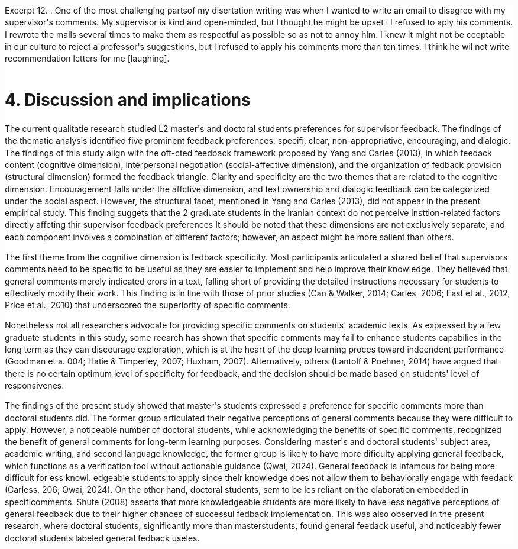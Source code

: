 Excerpt 12. . One of the most challenging partsof my disertation writing was when I wanted to write an email to disagree with my supervisor's comments. My supervisor is kind and open-minded, but I thought he might be upset i I refused to aply his comments. I rewrote the mails several times to make them as respectful as possible so as not to annoy him. I knew it might not be cceptable in our culture to reject a professor's suggestions, but I refused to apply his comments more than ten times. I think he wil not write recommendation letters for me [laughing].

# 4. Discussion and implications

The current qualitatie research studied L2 master's and doctoral students preferences for supervisor feedback. The findings of the thematic analysis identified five prominent feedback preferences: specifi, clear, non-appropriative, encouraging, and dialogic. The findings of this study align with the oft-cted feedback framework proposed by Yang and Carles (2013), in which feedack content (cognitive dimension), interpersonal negotiation (social-affective dimension), and the organization of fedback provision (structural dimension) formed the feedback triangle. Clarity and specificity are the two themes that are related to the cognitive dimension. Encouragement falls under the affctive dimension, and text ownership and dialogic feedback can be categorized under the social aspect. However, the structural facet, mentioned in Yang and Carles (2013), did not appear in the present empirical study. This finding suggets that the 2 graduate students in the Iranian context do not perceive insttion-related factors directly affcting thir supervisor feedback preferences It should be noted that these dimensions are not exclusively separate, and each component involves a combination of different factors; however, an aspect might be more salient than others.

The first theme from the cognitive dimension is fedback specificity. Most participants articulated a shared belief that supervisors comments need to be specific to be useful as they are easier to implement and help improve their knowledge. They believed that general comments merely indicated erors in a text, falling short of providing the detailed instructions necessary for students to effectively modify their work. This finding is in line with those of prior studies (Can & Walker, 2014; Carles, 2006; East et al., 2012, Price et al., 2010) that underscored the superiority of specific comments.

Nonetheless not all researchers advocate for providing specific comments on students' academic texts. As expressed by a few graduate students in this study, some reearch has shown that specific comments may fail to enhance students capabilies in the long term as they can discourage exploration, which is at the heart of the deep learning proces toward indeendent performance (Goodman et a. 004; Hatie & Timperley, 2007; Huxham, 2007). Alternatively, others (Lantolf & Poehner, 2014) have argued that there is no certain optimum level of specificity for feedback, and the decision should be made based on students' level of responsivenes.

The findings of the present study showed that master's students expressed a preference for specific comments more than doctoral students did. The former group articulated their negative perceptions of general comments because they were difficult to apply. However, a noticeable number of doctoral students, while acknowledging the benefits of specific comments, recognized the benefit of general comments for long-term learning purposes. Considering master's and doctoral students' subject area, academic writing, and second language knowledge, the former group is likely to have more dificulty applying general feedback, which functions as a verification tool without actionable guidance (Qwai, 2024). General feedback is infamous for being more difficult for ess knowl. edgeable students to apply since their knowledge does not allow them to behaviorally engage with feedack (Carless, 206; Qwai, 2024). On the other hand, doctoral students, sem to be les reliant on the elaboration embedded in specificomments. Shute (2008) asserts that more knowledgeable students are more likely to have less negative perceptions of general feedback due to their higher chances of successul fedback implementation. This was also observed in the present research, where doctoral students, significantly more than masterstudents, found general feedack useful, and noticeably fewer doctoral students labeled general fedback useles.

